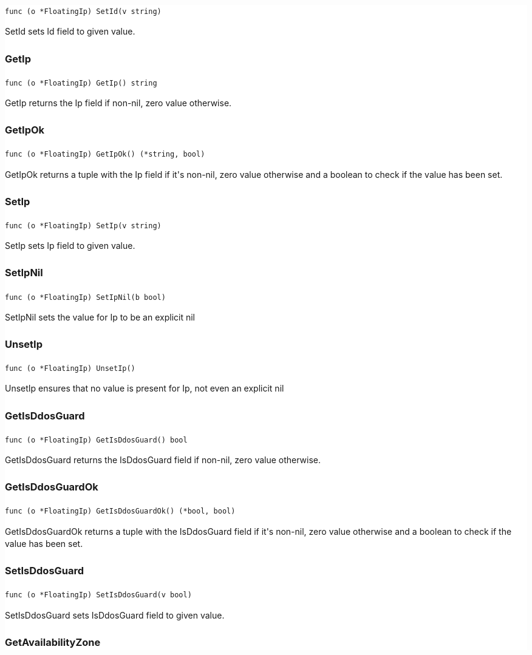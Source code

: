 `func (o *FloatingIp) SetId(v string)`

SetId sets Id field to given value.


### GetIp

`func (o *FloatingIp) GetIp() string`

GetIp returns the Ip field if non-nil, zero value otherwise.

### GetIpOk

`func (o *FloatingIp) GetIpOk() (*string, bool)`

GetIpOk returns a tuple with the Ip field if it's non-nil, zero value otherwise
and a boolean to check if the value has been set.

### SetIp

`func (o *FloatingIp) SetIp(v string)`

SetIp sets Ip field to given value.


### SetIpNil

`func (o *FloatingIp) SetIpNil(b bool)`

 SetIpNil sets the value for Ip to be an explicit nil

### UnsetIp
`func (o *FloatingIp) UnsetIp()`

UnsetIp ensures that no value is present for Ip, not even an explicit nil
### GetIsDdosGuard

`func (o *FloatingIp) GetIsDdosGuard() bool`

GetIsDdosGuard returns the IsDdosGuard field if non-nil, zero value otherwise.

### GetIsDdosGuardOk

`func (o *FloatingIp) GetIsDdosGuardOk() (*bool, bool)`

GetIsDdosGuardOk returns a tuple with the IsDdosGuard field if it's non-nil, zero value otherwise
and a boolean to check if the value has been set.

### SetIsDdosGuard

`func (o *FloatingIp) SetIsDdosGuard(v bool)`

SetIsDdosGuard sets IsDdosGuard field to given value.


### GetAvailabilityZone
